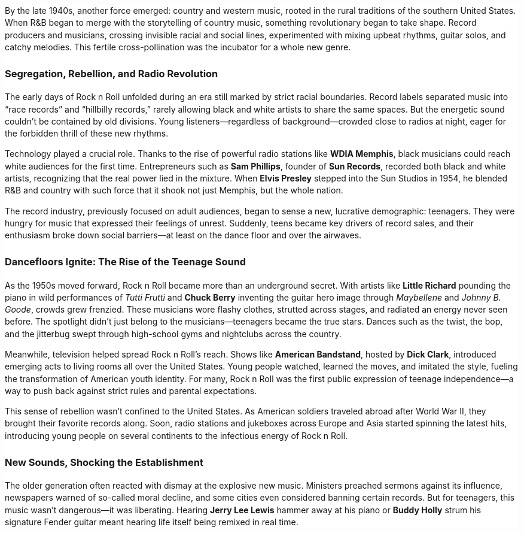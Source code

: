 By the late 1940s, another force emerged: country and western music, rooted in the rural traditions
of the southern United States. When R&B began to merge with the storytelling of country music,
something revolutionary began to take shape. Record producers and musicians, crossing invisible
racial and social lines, experimented with mixing upbeat rhythms, guitar solos, and catchy melodies.
This fertile cross-pollination was the incubator for a whole new genre.

### Segregation, Rebellion, and Radio Revolution

The early days of Rock n Roll unfolded during an era still marked by strict racial boundaries.
Record labels separated music into “race records” and “hillbilly records,” rarely allowing black and
white artists to share the same spaces. But the energetic sound couldn’t be contained by old
divisions. Young listeners—regardless of background—crowded close to radios at night, eager for the
forbidden thrill of these new rhythms.

Technology played a crucial role. Thanks to the rise of powerful radio stations like **WDIA
Memphis**, black musicians could reach white audiences for the first time. Entrepreneurs such as
**Sam Phillips**, founder of **Sun Records**, recorded both black and white artists, recognizing
that the real power lied in the mixture. When **Elvis Presley** stepped into the Sun Studios in
1954, he blended R&B and country with such force that it shook not just Memphis, but the whole
nation.

The record industry, previously focused on adult audiences, began to sense a new, lucrative
demographic: teenagers. They were hungry for music that expressed their feelings of unrest.
Suddenly, teens became key drivers of record sales, and their enthusiasm broke down social
barriers—at least on the dance floor and over the airwaves.

### Dancefloors Ignite: The Rise of the Teenage Sound

As the 1950s moved forward, Rock n Roll became more than an underground secret. With artists like
**Little Richard** pounding the piano in wild performances of _Tutti Frutti_ and **Chuck Berry**
inventing the guitar hero image through _Maybellene_ and _Johnny B. Goode_, crowds grew frenzied.
These musicians wore flashy clothes, strutted across stages, and radiated an energy never seen
before. The spotlight didn’t just belong to the musicians—teenagers became the true stars. Dances
such as the twist, the bop, and the jitterbug swept through high-school gyms and nightclubs across
the country.

Meanwhile, television helped spread Rock n Roll’s reach. Shows like **American Bandstand**, hosted
by **Dick Clark**, introduced emerging acts to living rooms all over the United States. Young people
watched, learned the moves, and imitated the style, fueling the transformation of American youth
identity. For many, Rock n Roll was the first public expression of teenage independence—a way to
push back against strict rules and parental expectations.

This sense of rebellion wasn’t confined to the United States. As American soldiers traveled abroad
after World War II, they brought their favorite records along. Soon, radio stations and jukeboxes
across Europe and Asia started spinning the latest hits, introducing young people on several
continents to the infectious energy of Rock n Roll.

### New Sounds, Shocking the Establishment

The older generation often reacted with dismay at the explosive new music. Ministers preached
sermons against its influence, newspapers warned of so-called moral decline, and some cities even
considered banning certain records. But for teenagers, this music wasn’t dangerous—it was
liberating. Hearing **Jerry Lee Lewis** hammer away at his piano or **Buddy Holly** strum his
signature Fender guitar meant hearing life itself being remixed in real time.
